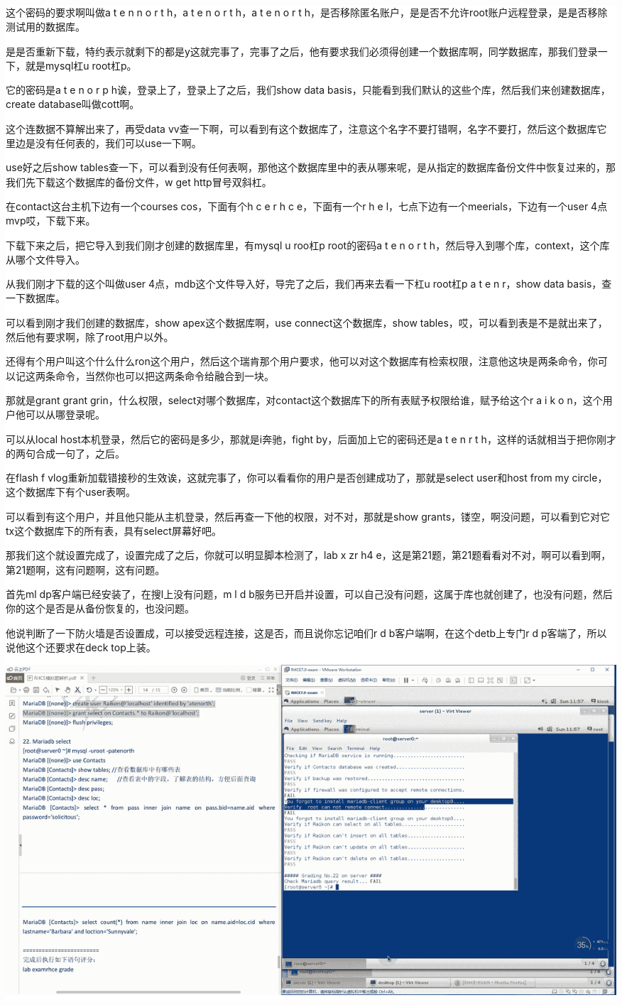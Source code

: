 这个密码的要求啊叫做a t e n n o r t h，a t e n o r t h，a t e n o r t h，是否移除匿名账户，是是否不允许root账户远程登录，是是否移除测试用的数据库。

是是否重新下载，特约表示就剩下的都是y这就完事了，完事了之后，他有要求我们必须得创建一个数据库啊，同学数据库，那我们登录一下，就是mysql杠u root杠p。

它的密码是a t e n o r p h诶，登录上了，登录上了之后，我们show data basis，只能看到我们默认的这些个库，然后我们来创建数据库，create database叫做cott啊。

这个连数据不算解出来了，再受data vv查一下啊，可以看到有这个数据库了，注意这个名字不要打错啊，名字不要打，然后这个数据库它里边是没有任何表的，我们可以use一下啊。

use好之后show tables查一下，可以看到没有任何表啊，那他这个数据库里中的表从哪来呢，是从指定的数据库备份文件中恢复过来的，那我们先下载这个数据库的备份文件，w get http冒号双斜杠。

在contact这台主机下边有一个courses cos，下面有个h c e r h c e，下面有一个r h e l，七点下边有一个meerials，下边有一个user 4点mvp哎，下载下来。

下载下来之后，把它导入到我们刚才创建的数据库里，有mysql u roo杠p root的密码a t e n o r t h，然后导入到哪个库，context，这个库从哪个文件导入。

从我们刚才下载的这个叫做user 4点，mdb这个文件导入好，导完了之后，我们再来去看一下杠u root杠p a t e n r，show data basis，查一下数据库。

可以看到刚才我们创建的数据库，show apex这个数据库啊，use connect这个数据库，show tables，哎，可以看到表是不是就出来了，然后他有要求啊，除了root用户以外。

还得有个用户叫这个什么什么ron这个用户，然后这个瑞肯那个用户要求，他可以对这个数据库有检索权限，注意他这块是两条命令，你可以记这两条命令，当然你也可以把这两条命令给融合到一块。

那就是grant grant grin，什么权限，select对哪个数据库，对contact这个数据库下的所有表赋予权限给谁，赋予给这个r a i k o n，这个用户他可以从哪登录呢。

可以从local host本机登录，然后它的密码是多少，那就是i奔驰，fight by，后面加上它的密码还是a t e n r t h，这样的话就相当于把你刚才的两句合成一句了，之后。

在flash f vlog重新加载错接秒的生效诶，这就完事了，你可以看看你的用户是否创建成功了，那就是select user和host from my circle，这个数据库下有个user表啊。

可以看到有这个用户，并且他只能从主机登录，然后再查一下他的权限，对不对，那就是show grants，镂空，啊没问题，可以看到它对它tx这个数据库下的所有表，具有select屏幕好吧。

那我们这个就设置完成了，设置完成了之后，你就可以明显脚本检测了，lab x zr h4 e，这是第21题，第21题看看对不对，啊可以看到啊，第21题啊，这有问题啊，这有问题。

首先ml dp客户端已经安装了，在搜l上没有问题，m l d b服务已开启并设置，可以自己没有问题，这属于库也就创建了，也没有问题，然后你的这个是否是从备份恢复的，也没问题。

他说判断了一下防火墙是否设置成，可以接受远程连接，这是否，而且说你忘记咱们r d b客户端啊，在这个detb上专门r d p客端了，所以说他这个还要求在deck top上装。



![](img/131b5306187f559599ebd91737cf37ed_77.png)
